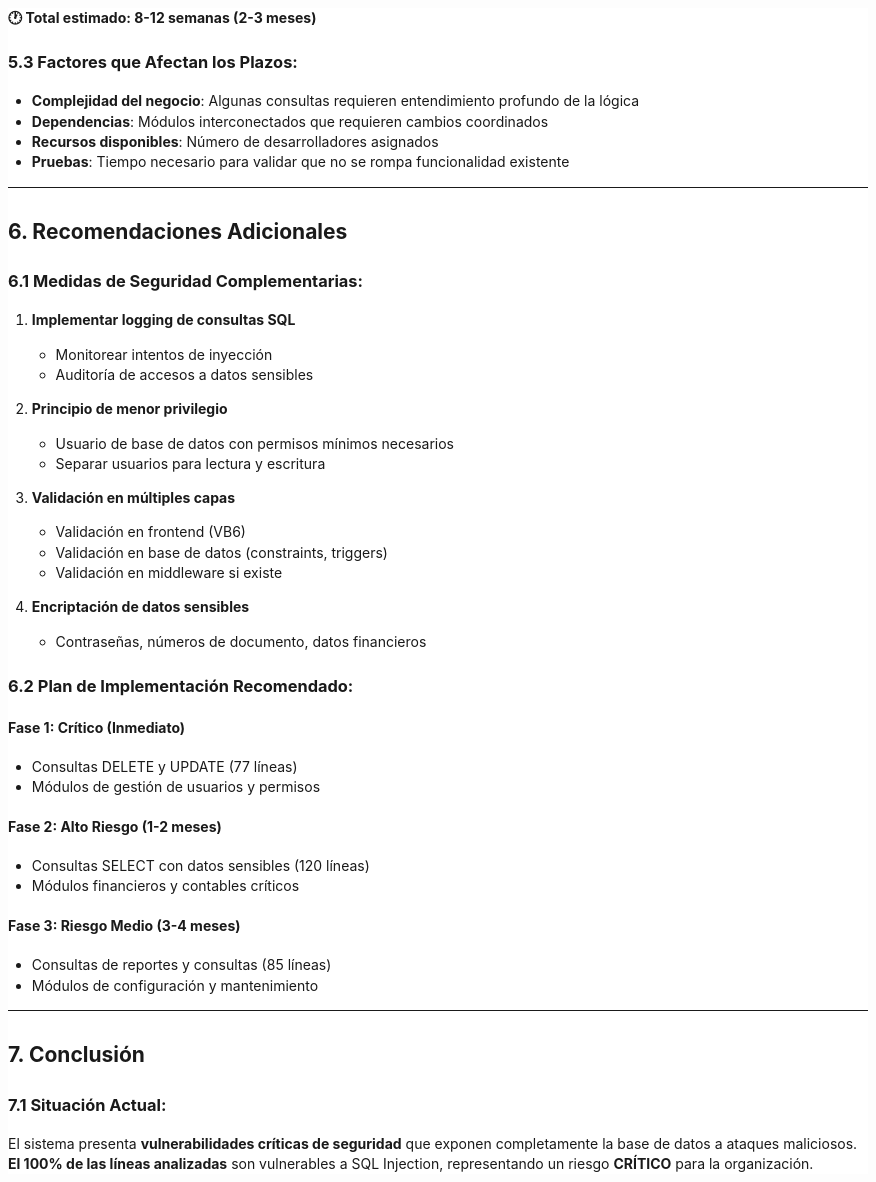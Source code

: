 **🕐 Total estimado: 8-12 semanas (2-3 meses)**

### 5.3 Factores que Afectan los Plazos:

- **Complejidad del negocio**: Algunas consultas requieren entendimiento profundo de la lógica
- **Dependencias**: Módulos interconectados que requieren cambios coordinados
- **Recursos disponibles**: Número de desarrolladores asignados
- **Pruebas**: Tiempo necesario para validar que no se rompa funcionalidad existente

---

## 6. Recomendaciones Adicionales

### 6.1 Medidas de Seguridad Complementarias:

1. **Implementar logging de consultas SQL**
   - Monitorear intentos de inyección
   - Auditoría de accesos a datos sensibles

2. **Principio de menor privilegio**
   - Usuario de base de datos con permisos mínimos necesarios
   - Separar usuarios para lectura y escritura

3. **Validación en múltiples capas**
   - Validación en frontend (VB6)
   - Validación en base de datos (constraints, triggers)
   - Validación en middleware si existe

4. **Encriptación de datos sensibles**
   - Contraseñas, números de documento, datos financieros

### 6.2 Plan de Implementación Recomendado:

#### Fase 1: Crítico (Inmediato)
- Consultas DELETE y UPDATE (77 líneas)
- Módulos de gestión de usuarios y permisos

#### Fase 2: Alto Riesgo (1-2 meses)
- Consultas SELECT con datos sensibles (120 líneas)
- Módulos financieros y contables críticos

#### Fase 3: Riesgo Medio (3-4 meses)
- Consultas de reportes y consultas (85 líneas)
- Módulos de configuración y mantenimiento

---

## 7. Conclusión

### 7.1 Situación Actual:
El sistema presenta **vulnerabilidades críticas de seguridad** que exponen completamente la base de datos a ataques maliciosos. **El 100% de las líneas analizadas** son vulnerables a SQL Injection, representando un riesgo **CRÍTICO** para la organización.
